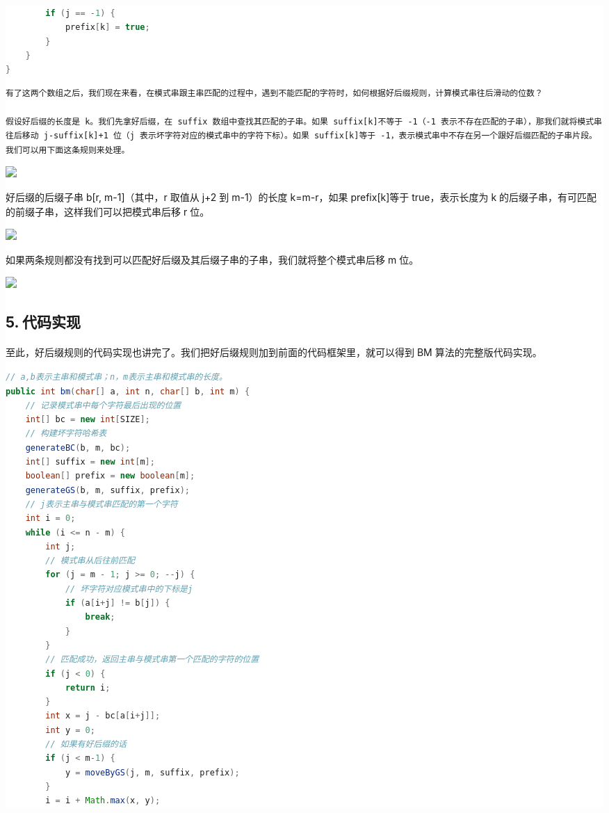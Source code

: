 ```java
        if (j == -1) {
            prefix[k] = true;
        }
    }
}
```

  
	有了这两个数组之后，我们现在来看，在模式串跟主串匹配的过程中，遇到不能匹配的字符时，如何根据好后缀规则，计算模式串往后滑动的位数？  
  
	假设好后缀的长度是 k。我们先拿好后缀，在 suffix 数组中查找其匹配的子串。如果 suffix[k]不等于 -1（-1 表示不存在匹配的子串），那我们就将模式串往后移动 j-suffix[k]+1 位（j 表示坏字符对应的模式串中的字符下标）。如果 suffix[k]等于 -1，表示模式串中不存在另一个跟好后缀匹配的子串片段。我们可以用下面这条规则来处理。



![](https://cdn.nlark.com/yuque/0/2022/png/401196/1655049746639-e3edc763-3bdb-4677-8400-27b8c982c8f3.png?x-oss-process=image%2Fresize%2Cw_604%2Climit_0)

  
  
好后缀的后缀子串 b[r, m-1]（其中，r 取值从 j+2 到 m-1）的长度 k=m-r，如果 prefix[k]等于 true，表示长度为 k 的后缀子串，有可匹配的前缀子串，这样我们可以把模式串后移 r 位。



![](https://cdn.nlark.com/yuque/0/2022/png/401196/1655049765575-ad36cf3a-2887-44f6-af8d-f3065f90cd2b.png?x-oss-process=image%2Fresize%2Cw_646%2Climit_0)

  
  
如果两条规则都没有找到可以匹配好后缀及其后缀子串的子串，我们就将整个模式串后移 m 位。



![](https://cdn.nlark.com/yuque/0/2022/png/401196/1655049781102-9254e822-11ba-4256-ba60-1bde0c77e50c.png?x-oss-process=image%2Fresize%2Cw_609%2Climit_0)

## 5. 代码实现
至此，好后缀规则的代码实现也讲完了。我们把好后缀规则加到前面的代码框架里，就可以得到 BM 算法的完整版代码实现。  


```java
// a,b表示主串和模式串；n，m表示主串和模式串的长度。
public int bm(char[] a, int n, char[] b, int m) {
    // 记录模式串中每个字符最后出现的位置
    int[] bc = new int[SIZE];
    // 构建坏字符哈希表
    generateBC(b, m, bc);
    int[] suffix = new int[m];
    boolean[] prefix = new boolean[m];
    generateGS(b, m, suffix, prefix);
    // j表示主串与模式串匹配的第一个字符
    int i = 0;
    while (i <= n - m) {
        int j;
        // 模式串从后往前匹配
        for (j = m - 1; j >= 0; --j) {
            // 坏字符对应模式串中的下标是j
            if (a[i+j] != b[j]) {
                break;
            }
        }
        // 匹配成功，返回主串与模式串第一个匹配的字符的位置
        if (j < 0) {
            return i;
        }
        int x = j - bc[a[i+j]];
        int y = 0;
        // 如果有好后缀的话
        if (j < m-1) {
            y = moveByGS(j, m, suffix, prefix);
        }
        i = i + Math.max(x, y);
```